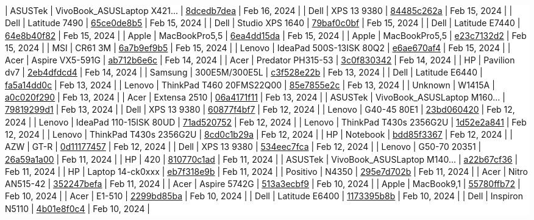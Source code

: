 | ASUSTek       | VivoBook_ASUSLaptop X421... | [8dcedb7dea](https://linux-hardware.org/?probe=8dcedb7dea) | Feb 16, 2024 |
| Dell          | XPS 13 9380                 | [84485c262a](https://linux-hardware.org/?probe=84485c262a) | Feb 15, 2024 |
| Dell          | Latitude 7490               | [65ce0de8b5](https://linux-hardware.org/?probe=65ce0de8b5) | Feb 15, 2024 |
| Dell          | Studio XPS 1640             | [79baf0c0bf](https://linux-hardware.org/?probe=79baf0c0bf) | Feb 15, 2024 |
| Dell          | Latitude E7440              | [64e8b40f82](https://linux-hardware.org/?probe=64e8b40f82) | Feb 15, 2024 |
| Apple         | MacBookPro5,5               | [6ea4dd15da](https://linux-hardware.org/?probe=6ea4dd15da) | Feb 15, 2024 |
| Apple         | MacBookPro5,5               | [e23c7132d2](https://linux-hardware.org/?probe=e23c7132d2) | Feb 15, 2024 |
| MSI           | CR61 3M                     | [6a7b9ef9b5](https://linux-hardware.org/?probe=6a7b9ef9b5) | Feb 15, 2024 |
| Lenovo        | IdeaPad 500S-13ISK 80Q2     | [e6ae670af4](https://linux-hardware.org/?probe=e6ae670af4) | Feb 15, 2024 |
| Acer          | Aspire VX5-591G             | [ab712b6e6c](https://linux-hardware.org/?probe=ab712b6e6c) | Feb 14, 2024 |
| Acer          | Predator PH315-53           | [3c0f830342](https://linux-hardware.org/?probe=3c0f830342) | Feb 14, 2024 |
| HP            | Pavilion dv7                | [2eb4dfdcd4](https://linux-hardware.org/?probe=2eb4dfdcd4) | Feb 14, 2024 |
| Samsung       | 300E5M/300E5L               | [c3f528e22b](https://linux-hardware.org/?probe=c3f528e22b) | Feb 13, 2024 |
| Dell          | Latitude E6440              | [fa5a14dd0c](https://linux-hardware.org/?probe=fa5a14dd0c) | Feb 13, 2024 |
| Lenovo        | ThinkPad T460 20FMS22Q00    | [85e7855e2c](https://linux-hardware.org/?probe=85e7855e2c) | Feb 13, 2024 |
| Unknown       | W1415A                      | [a0c020f290](https://linux-hardware.org/?probe=a0c020f290) | Feb 13, 2024 |
| Acer          | Extensa 2510                | [06a4171f11](https://linux-hardware.org/?probe=06a4171f11) | Feb 13, 2024 |
| ASUSTek       | VivoBook_ASUSLaptop M160... | [79819299d1](https://linux-hardware.org/?probe=79819299d1) | Feb 13, 2024 |
| Dell          | XPS 13 9380                 | [60877f4bf7](https://linux-hardware.org/?probe=60877f4bf7) | Feb 12, 2024 |
| Lenovo        | G40-45 80E1                 | [23bd060420](https://linux-hardware.org/?probe=23bd060420) | Feb 12, 2024 |
| Lenovo        | IdeaPad 110-15ISK 80UD      | [71ad520752](https://linux-hardware.org/?probe=71ad520752) | Feb 12, 2024 |
| Lenovo        | ThinkPad T430s 2356G2U      | [1d52e2a841](https://linux-hardware.org/?probe=1d52e2a841) | Feb 12, 2024 |
| Lenovo        | ThinkPad T430s 2356G2U      | [8cd0c1b29a](https://linux-hardware.org/?probe=8cd0c1b29a) | Feb 12, 2024 |
| HP            | Notebook                    | [bdd85f3367](https://linux-hardware.org/?probe=bdd85f3367) | Feb 12, 2024 |
| AZW           | GT-R                        | [0d11177457](https://linux-hardware.org/?probe=0d11177457) | Feb 12, 2024 |
| Dell          | XPS 13 9380                 | [534eec7fca](https://linux-hardware.org/?probe=534eec7fca) | Feb 12, 2024 |
| Lenovo        | G50-70 20351                | [26a59a1a00](https://linux-hardware.org/?probe=26a59a1a00) | Feb 11, 2024 |
| HP            | 420                         | [810770c1ad](https://linux-hardware.org/?probe=810770c1ad) | Feb 11, 2024 |
| ASUSTek       | VivoBook_ASUSLaptop M140... | [a22b67cf36](https://linux-hardware.org/?probe=a22b67cf36) | Feb 11, 2024 |
| HP            | Laptop 14-ck0xxx            | [eb7f318e9b](https://linux-hardware.org/?probe=eb7f318e9b) | Feb 11, 2024 |
| Positivo      | N4350                       | [295e7d702b](https://linux-hardware.org/?probe=295e7d702b) | Feb 11, 2024 |
| Acer          | Nitro AN515-42              | [352247befa](https://linux-hardware.org/?probe=352247befa) | Feb 11, 2024 |
| Acer          | Aspire 5742G                | [513a3ecbf9](https://linux-hardware.org/?probe=513a3ecbf9) | Feb 10, 2024 |
| Apple         | MacBook9,1                  | [55780ffb72](https://linux-hardware.org/?probe=55780ffb72) | Feb 10, 2024 |
| Acer          | E1-510                      | [2299bd85ba](https://linux-hardware.org/?probe=2299bd85ba) | Feb 10, 2024 |
| Dell          | Latitude E6400              | [1173395b8b](https://linux-hardware.org/?probe=1173395b8b) | Feb 10, 2024 |
| Dell          | Inspiron N5110              | [4b01e8f0c4](https://linux-hardware.org/?probe=4b01e8f0c4) | Feb 10, 2024 |